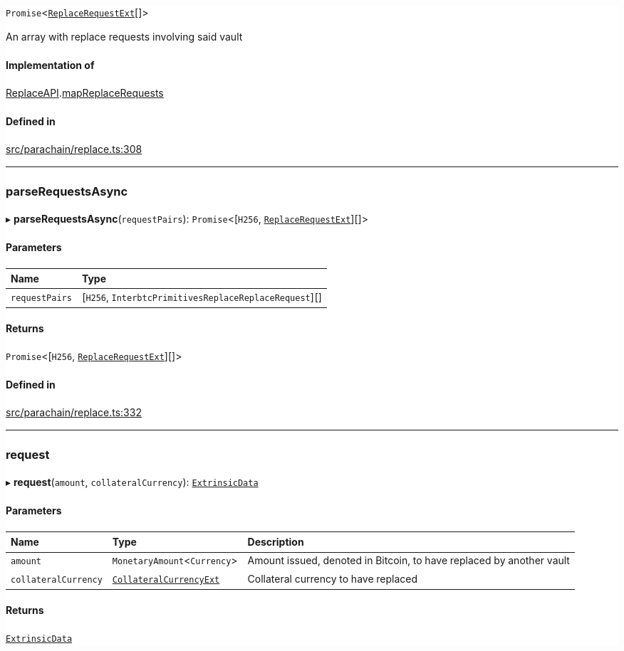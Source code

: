 `Promise`\<[`ReplaceRequestExt`](../interfaces/ReplaceRequestExt.md)[]\>

An array with replace requests involving said vault

#### Implementation of

[ReplaceAPI](../interfaces/ReplaceAPI.md).[mapReplaceRequests](../interfaces/ReplaceAPI.md#mapreplacerequests)

#### Defined in

[src/parachain/replace.ts:308](https://github.com/interlay/interbtc-api/blob/1c0379f56248ac2da57930d5704199f69f941aa8/src/parachain/replace.ts#L308)

___

### <a id="parserequestsasync" name="parserequestsasync"></a> parseRequestsAsync

▸ **parseRequestsAsync**(`requestPairs`): `Promise`\<[`H256`, [`ReplaceRequestExt`](../interfaces/ReplaceRequestExt.md)][]\>

#### Parameters

| Name | Type |
| :------ | :------ |
| `requestPairs` | [`H256`, `InterbtcPrimitivesReplaceReplaceRequest`][] |

#### Returns

`Promise`\<[`H256`, [`ReplaceRequestExt`](../interfaces/ReplaceRequestExt.md)][]\>

#### Defined in

[src/parachain/replace.ts:332](https://github.com/interlay/interbtc-api/blob/1c0379f56248ac2da57930d5704199f69f941aa8/src/parachain/replace.ts#L332)

___

### <a id="request" name="request"></a> request

▸ **request**(`amount`, `collateralCurrency`): [`ExtrinsicData`](../interfaces/ExtrinsicData.md)

#### Parameters

| Name | Type | Description |
| :------ | :------ | :------ |
| `amount` | `MonetaryAmount`\<`Currency`\> | Amount issued, denoted in Bitcoin, to have replaced by another vault |
| `collateralCurrency` | [`CollateralCurrencyExt`](../modules.md#collateralcurrencyext) | Collateral currency to have replaced |

#### Returns

[`ExtrinsicData`](../interfaces/ExtrinsicData.md)
